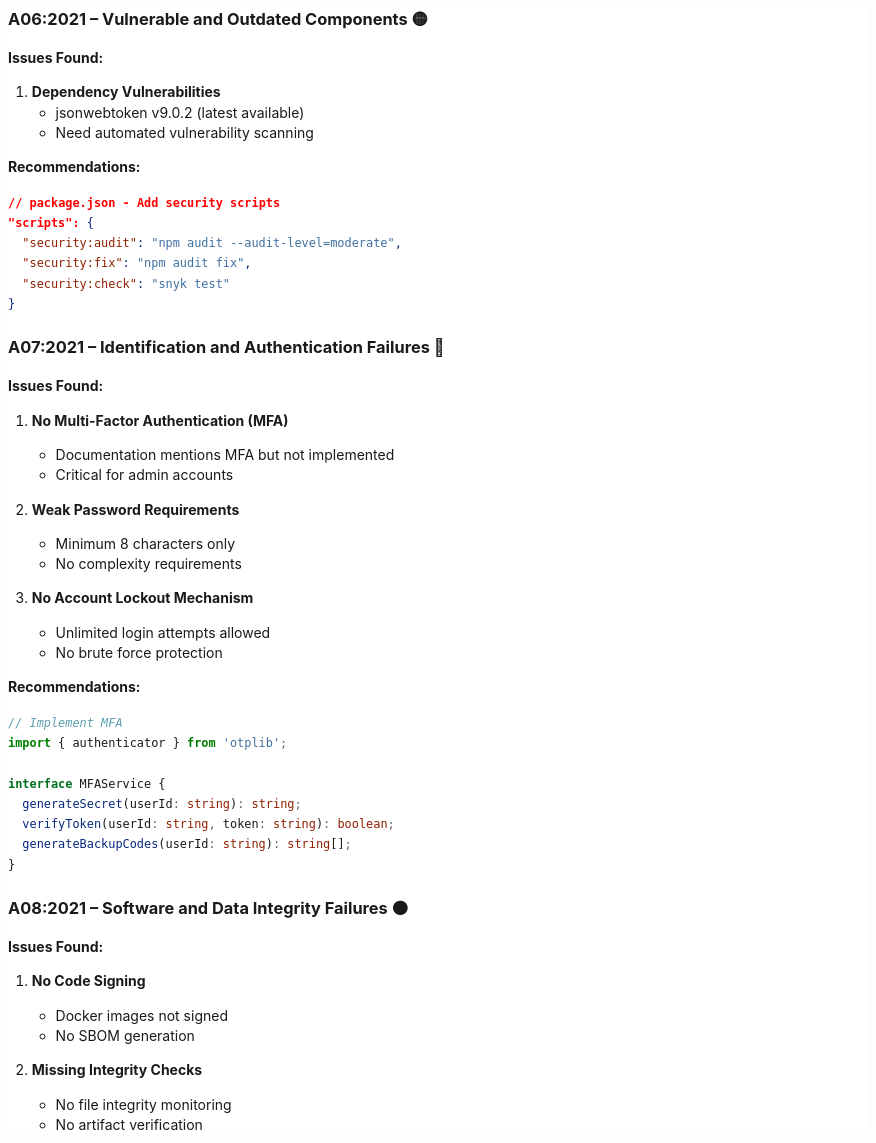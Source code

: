 ### A06:2021 – Vulnerable and Outdated Components 🟡

**Issues Found:**
1. **Dependency Vulnerabilities**
   - jsonwebtoken v9.0.2 (latest available)
   - Need automated vulnerability scanning

**Recommendations:**
```json
// package.json - Add security scripts
"scripts": {
  "security:audit": "npm audit --audit-level=moderate",
  "security:fix": "npm audit fix",
  "security:check": "snyk test"
}
```

### A07:2021 – Identification and Authentication Failures 🔴

**Issues Found:**
1. **No Multi-Factor Authentication (MFA)**
   - Documentation mentions MFA but not implemented
   - Critical for admin accounts

2. **Weak Password Requirements**
   - Minimum 8 characters only
   - No complexity requirements

3. **No Account Lockout Mechanism**
   - Unlimited login attempts allowed
   - No brute force protection

**Recommendations:**
```typescript
// Implement MFA
import { authenticator } from 'otplib';

interface MFAService {
  generateSecret(userId: string): string;
  verifyToken(userId: string, token: string): boolean;
  generateBackupCodes(userId: string): string[];
}
```

### A08:2021 – Software and Data Integrity Failures 🟠

**Issues Found:**
1. **No Code Signing**
   - Docker images not signed
   - No SBOM generation

2. **Missing Integrity Checks**
   - No file integrity monitoring
   - No artifact verification
